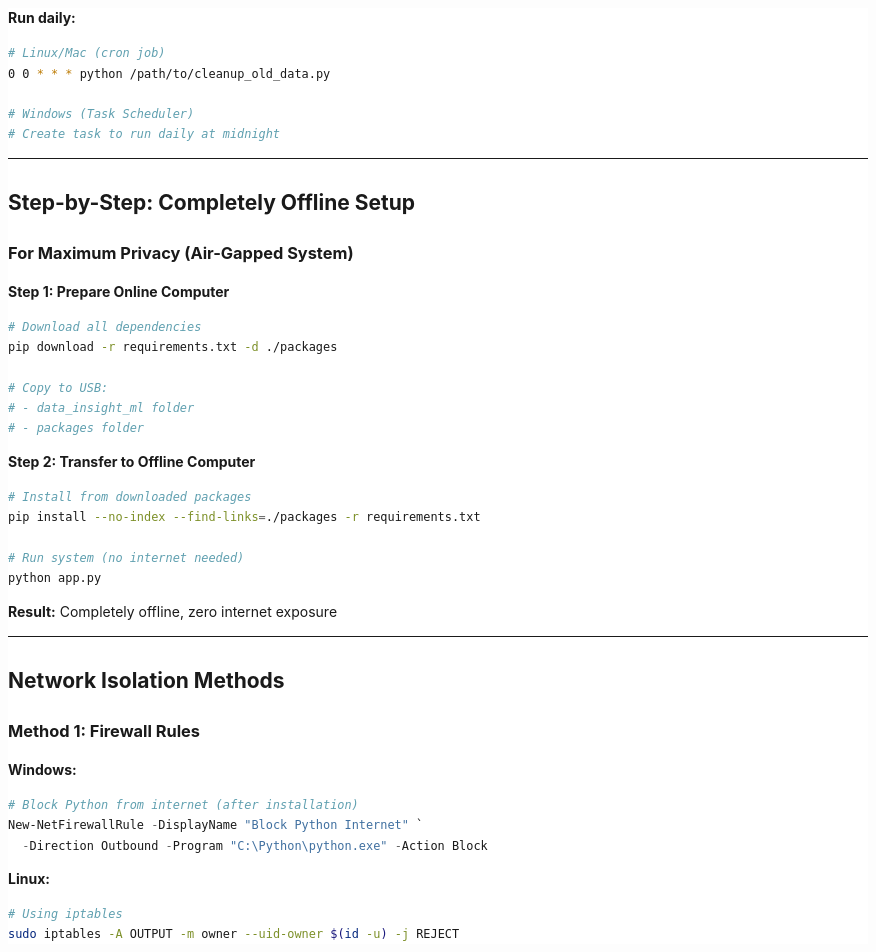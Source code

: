 ```python
```

**Run daily:**
```bash
# Linux/Mac (cron job)
0 0 * * * python /path/to/cleanup_old_data.py

# Windows (Task Scheduler)
# Create task to run daily at midnight
```

---

## Step-by-Step: Completely Offline Setup

### For Maximum Privacy (Air-Gapped System)

**Step 1: Prepare Online Computer**
```bash
# Download all dependencies
pip download -r requirements.txt -d ./packages

# Copy to USB:
# - data_insight_ml folder
# - packages folder
```

**Step 2: Transfer to Offline Computer**
```bash
# Install from downloaded packages
pip install --no-index --find-links=./packages -r requirements.txt

# Run system (no internet needed)
python app.py
```

**Result:** Completely offline, zero internet exposure

---

## Network Isolation Methods

### Method 1: Firewall Rules

**Windows:**
```powershell
# Block Python from internet (after installation)
New-NetFirewallRule -DisplayName "Block Python Internet" `
  -Direction Outbound -Program "C:\Python\python.exe" -Action Block
```

**Linux:**
```bash
# Using iptables
sudo iptables -A OUTPUT -m owner --uid-owner $(id -u) -j REJECT
```
